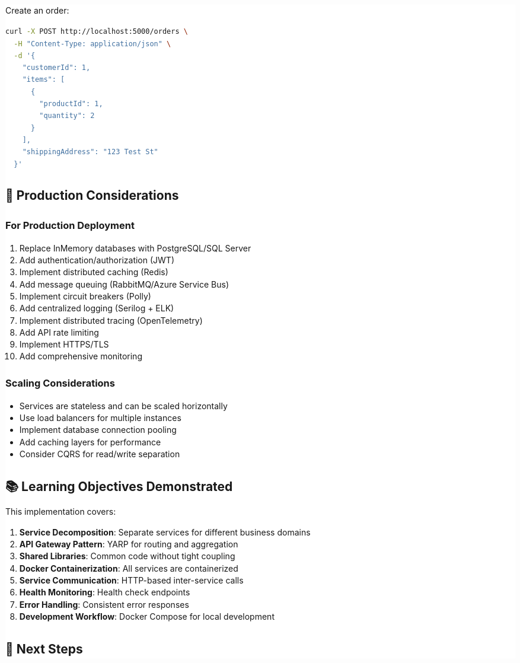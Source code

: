 Create an order:
```bash
curl -X POST http://localhost:5000/orders \
  -H "Content-Type: application/json" \
  -d '{
    "customerId": 1,
    "items": [
      {
        "productId": 1,
        "quantity": 2
      }
    ],
    "shippingAddress": "123 Test St"
  }'
```

## 🚀 Production Considerations

### For Production Deployment
1. Replace InMemory databases with PostgreSQL/SQL Server
2. Add authentication/authorization (JWT)
3. Implement distributed caching (Redis)
4. Add message queuing (RabbitMQ/Azure Service Bus)
5. Implement circuit breakers (Polly)
6. Add centralized logging (Serilog + ELK)
7. Implement distributed tracing (OpenTelemetry)
8. Add API rate limiting
9. Implement HTTPS/TLS
10. Add comprehensive monitoring

### Scaling Considerations
- Services are stateless and can be scaled horizontally
- Use load balancers for multiple instances
- Implement database connection pooling
- Add caching layers for performance
- Consider CQRS for read/write separation

## 📚 Learning Objectives Demonstrated

This implementation covers:
1. **Service Decomposition**: Separate services for different business domains
2. **API Gateway Pattern**: YARP for routing and aggregation
3. **Shared Libraries**: Common code without tight coupling
4. **Docker Containerization**: All services are containerized
5. **Service Communication**: HTTP-based inter-service calls
6. **Health Monitoring**: Health check endpoints
7. **Error Handling**: Consistent error responses
8. **Development Workflow**: Docker Compose for local development

## 🎯 Next Steps
